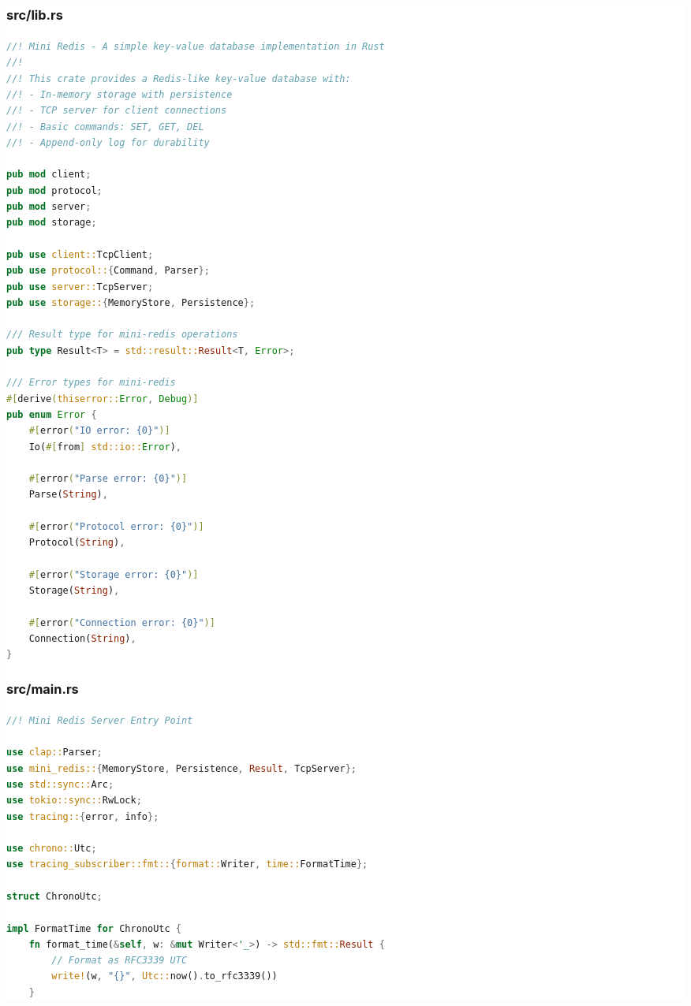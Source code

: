### src/lib.rs
```rust
//! Mini Redis - A simple key-value database implementation in Rust
//!
//! This crate provides a Redis-like key-value database with:
//! - In-memory storage with persistence
//! - TCP server for client connections
//! - Basic commands: SET, GET, DEL
//! - Append-only log for durability

pub mod client;
pub mod protocol;
pub mod server;
pub mod storage;

pub use client::TcpClient;
pub use protocol::{Command, Parser};
pub use server::TcpServer;
pub use storage::{MemoryStore, Persistence};

/// Result type for mini-redis operations
pub type Result<T> = std::result::Result<T, Error>;

/// Error types for mini-redis
#[derive(thiserror::Error, Debug)]
pub enum Error {
    #[error("IO error: {0}")]
    Io(#[from] std::io::Error),

    #[error("Parse error: {0}")]
    Parse(String),

    #[error("Protocol error: {0}")]
    Protocol(String),

    #[error("Storage error: {0}")]
    Storage(String),

    #[error("Connection error: {0}")]
    Connection(String),
}
```

### src/main.rs
```rust
//! Mini Redis Server Entry Point

use clap::Parser;
use mini_redis::{MemoryStore, Persistence, Result, TcpServer};
use std::sync::Arc;
use tokio::sync::RwLock;
use tracing::{error, info};

use chrono::Utc;
use tracing_subscriber::fmt::{format::Writer, time::FormatTime};

struct ChronoUtc;

impl FormatTime for ChronoUtc {
    fn format_time(&self, w: &mut Writer<'_>) -> std::fmt::Result {
        // Format as RFC3339 UTC
        write!(w, "{}", Utc::now().to_rfc3339())
    }
```